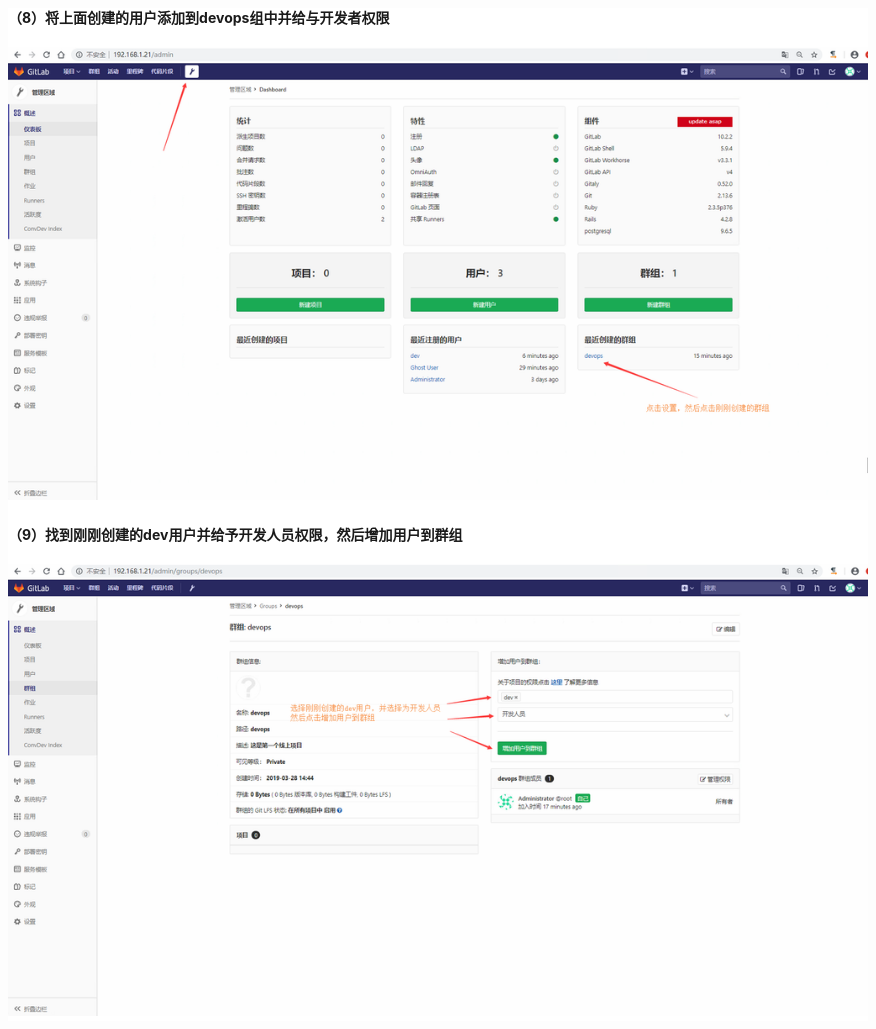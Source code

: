 #### （8）将上面创建的用户添加到devops组中并给与开发者权限

![avatar](image/gitlab08.png)

#### （9）找到刚刚创建的dev用户并给予开发人员权限，然后增加用户到群组

![avatar](image/gitlab09.png)
